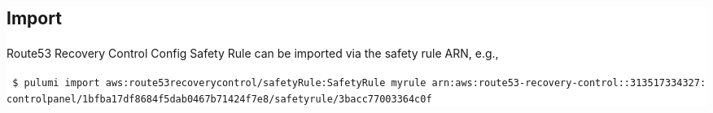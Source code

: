 ## Import



Route53 Recovery Control Config Safety Rule can be imported via the safety rule ARN, e.g.,

```sh
 $ pulumi import aws:route53recoverycontrol/safetyRule:SafetyRule myrule arn:aws:route53-recovery-control::313517334327:controlpanel/1bfba17df8684f5dab0467b71424f7e8/safetyrule/3bacc77003364c0f
```





